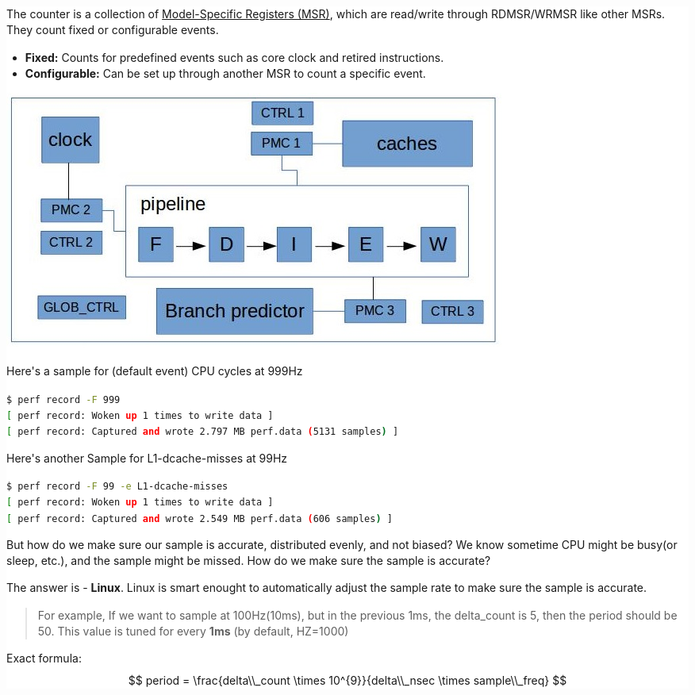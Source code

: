 The counter is a collection of [Model-Specific Registers (MSR)](https://en.wikipedia.org/wiki/Model-specific_register), which are read/write through RDMSR/WRMSR like other MSRs. They count fixed or configurable events.

- **Fixed:** Counts for predefined events such as core clock and retired instructions.
- **Configurable:** Can be set up through another MSR to count a specific event.

![PMU](images/pmu-msr.jpg)

Here's a sample for (default event) CPU cycles at 999Hz

```bash
$ perf record -F 999
[ perf record: Woken up 1 times to write data ]
[ perf record: Captured and wrote 2.797 MB perf.data (5131 samples) ]
```

Here's another Sample for L1-dcache-misses at 99Hz

```bash
$ perf record -F 99 -e L1-dcache-misses
[ perf record: Woken up 1 times to write data ]
[ perf record: Captured and wrote 2.549 MB perf.data (606 samples) ]
```

But how do we make sure our sample is accurate, distributed evenly, and not biased? We know sometime CPU might be busy(or sleep, etc.), and the sample might be missed. How do we make sure the sample is accurate?

The answer is - **Linux**. Linux is smart enought to automatically adjust the sample rate to make sure the sample is accurate.

> For example, If we want to sample at 100Hz(10ms), but in the previous 1ms, the delta_count is 5, then the period should be 50.
This value is tuned for every **1ms** (by default, HZ=1000)

Exact formula:
$$
period = \frac{delta\\_count \times 10^{9}}{delta\\_nsec \times sample\\_freq}
$$

